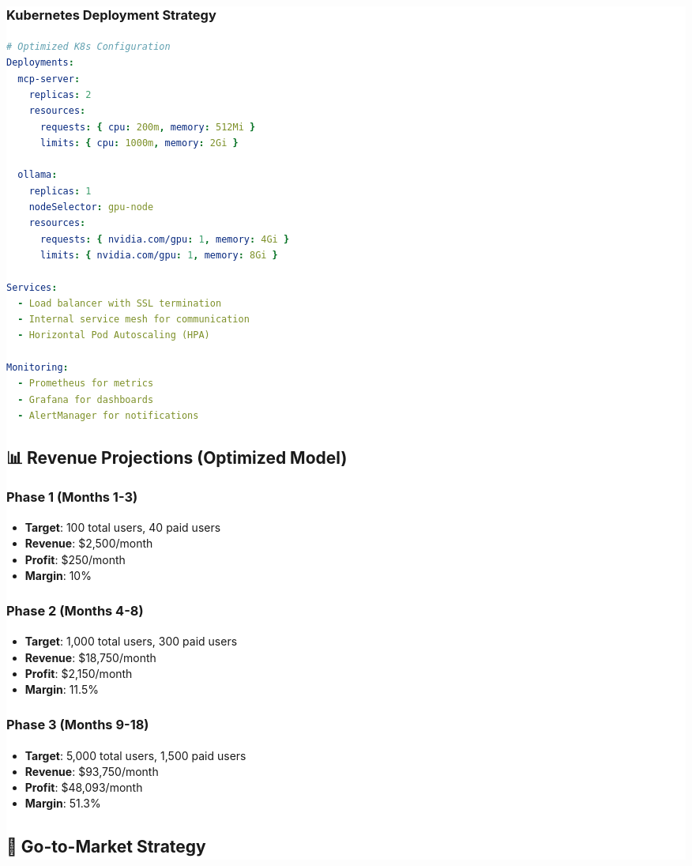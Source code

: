 
### **Kubernetes Deployment Strategy**

```yaml
# Optimized K8s Configuration
Deployments:
  mcp-server:
    replicas: 2
    resources:
      requests: { cpu: 200m, memory: 512Mi }
      limits: { cpu: 1000m, memory: 2Gi }
    
  ollama:
    replicas: 1
    nodeSelector: gpu-node
    resources:
      requests: { nvidia.com/gpu: 1, memory: 4Gi }
      limits: { nvidia.com/gpu: 1, memory: 8Gi }

Services:
  - Load balancer with SSL termination
  - Internal service mesh for communication
  - Horizontal Pod Autoscaling (HPA)

Monitoring:
  - Prometheus for metrics
  - Grafana for dashboards  
  - AlertManager for notifications
```

## 📊 Revenue Projections (Optimized Model)

### **Phase 1 (Months 1-3)**
- **Target**: 100 total users, 40 paid users
- **Revenue**: $2,500/month
- **Profit**: $250/month
- **Margin**: 10%

### **Phase 2 (Months 4-8)**  
- **Target**: 1,000 total users, 300 paid users
- **Revenue**: $18,750/month
- **Profit**: $2,150/month
- **Margin**: 11.5%

### **Phase 3 (Months 9-18)**
- **Target**: 5,000 total users, 1,500 paid users
- **Revenue**: $93,750/month
- **Profit**: $48,093/month
- **Margin**: 51.3%

## 🎯 Go-to-Market Strategy
